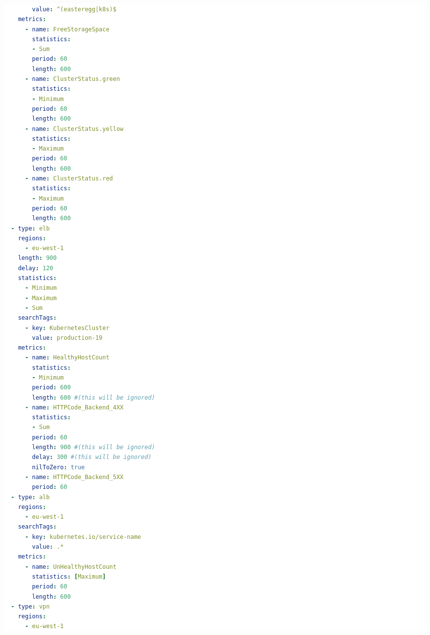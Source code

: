 ```yaml
        value: ^(easteregg|k8s)$
    metrics:
      - name: FreeStorageSpace
        statistics:
        - Sum
        period: 60
        length: 600
      - name: ClusterStatus.green
        statistics:
        - Minimum
        period: 60
        length: 600
      - name: ClusterStatus.yellow
        statistics:
        - Maximum
        period: 60
        length: 600
      - name: ClusterStatus.red
        statistics:
        - Maximum
        period: 60
        length: 600
  - type: elb
    regions:
      - eu-west-1
    length: 900
    delay: 120
    statistics:
      - Minimum
      - Maximum
      - Sum
    searchTags:
      - key: KubernetesCluster
        value: production-19
    metrics:
      - name: HealthyHostCount
        statistics:
        - Minimum
        period: 600
        length: 600 #(this will be ignored)
      - name: HTTPCode_Backend_4XX
        statistics:
        - Sum
        period: 60
        length: 900 #(this will be ignored)
        delay: 300 #(this will be ignored)
        nilToZero: true
      - name: HTTPCode_Backend_5XX
        period: 60
  - type: alb
    regions:
      - eu-west-1
    searchTags:
      - key: kubernetes.io/service-name
        value: .*
    metrics:
      - name: UnHealthyHostCount
        statistics: [Maximum]
        period: 60
        length: 600
  - type: vpn
    regions:
      - eu-west-1
```